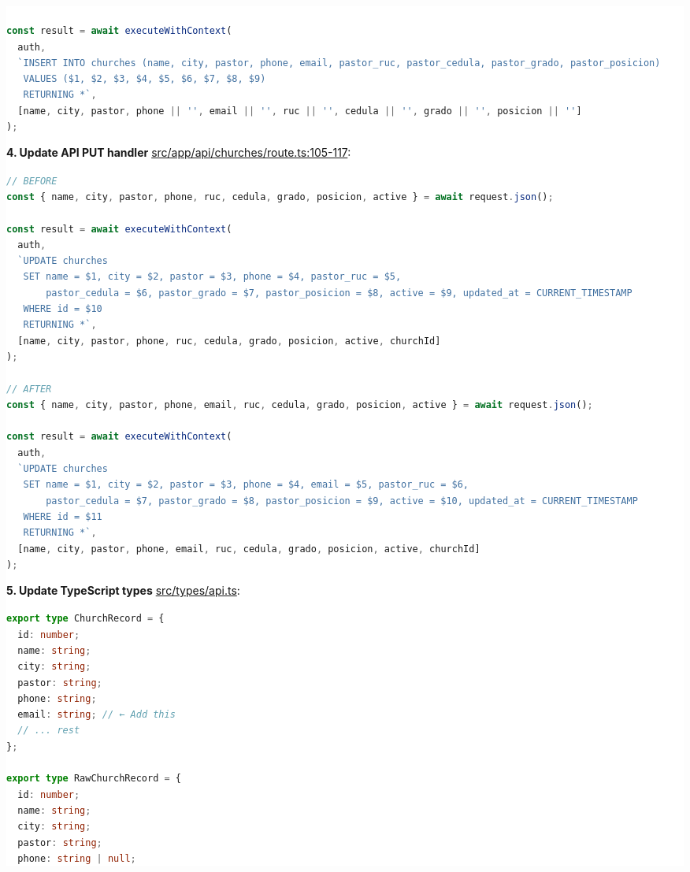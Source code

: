 ```typescript

const result = await executeWithContext(
  auth,
  `INSERT INTO churches (name, city, pastor, phone, email, pastor_ruc, pastor_cedula, pastor_grado, pastor_posicion)
   VALUES ($1, $2, $3, $4, $5, $6, $7, $8, $9)
   RETURNING *`,
  [name, city, pastor, phone || '', email || '', ruc || '', cedula || '', grado || '', posicion || '']
);
```

**4. Update API PUT handler** [src/app/api/churches/route.ts:105-117](src/app/api/churches/route.ts#L105-117):

```typescript
// BEFORE
const { name, city, pastor, phone, ruc, cedula, grado, posicion, active } = await request.json();

const result = await executeWithContext(
  auth,
  `UPDATE churches
   SET name = $1, city = $2, pastor = $3, phone = $4, pastor_ruc = $5,
       pastor_cedula = $6, pastor_grado = $7, pastor_posicion = $8, active = $9, updated_at = CURRENT_TIMESTAMP
   WHERE id = $10
   RETURNING *`,
  [name, city, pastor, phone, ruc, cedula, grado, posicion, active, churchId]
);

// AFTER
const { name, city, pastor, phone, email, ruc, cedula, grado, posicion, active } = await request.json();

const result = await executeWithContext(
  auth,
  `UPDATE churches
   SET name = $1, city = $2, pastor = $3, phone = $4, email = $5, pastor_ruc = $6,
       pastor_cedula = $7, pastor_grado = $8, pastor_posicion = $9, active = $10, updated_at = CURRENT_TIMESTAMP
   WHERE id = $11
   RETURNING *`,
  [name, city, pastor, phone, email, ruc, cedula, grado, posicion, active, churchId]
);
```

**5. Update TypeScript types** [src/types/api.ts](src/types/api.ts):

```typescript
export type ChurchRecord = {
  id: number;
  name: string;
  city: string;
  pastor: string;
  phone: string;
  email: string; // ← Add this
  // ... rest
};

export type RawChurchRecord = {
  id: number;
  name: string;
  city: string;
  pastor: string;
  phone: string | null;
```